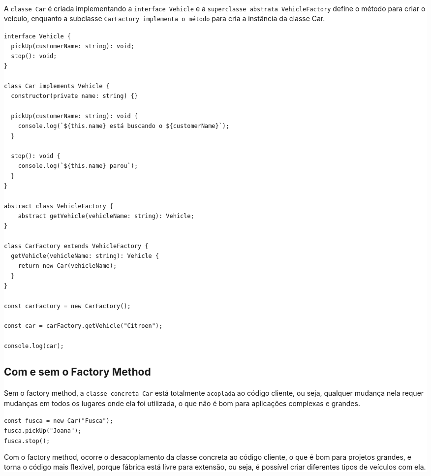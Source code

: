 A `classe Car` é criada implementando a `interface Vehicle` e a `superclasse abstrata VehicleFactory` define o método para criar o veículo, enquanto a subclasse `CarFactory implementa o método` para cria a instância da classe Car.

```
interface Vehicle {
  pickUp(customerName: string): void;
  stop(): void;
}

class Car implements Vehicle {
  constructor(private name: string) {}

  pickUp(customerName: string): void {
    console.log(`${this.name} está buscando o ${customerName}`);
  }

  stop(): void {
    console.log(`${this.name} parou`);
  }
}

abstract class VehicleFactory {
    abstract getVehicle(vehicleName: string): Vehicle;
}

class CarFactory extends VehicleFactory {
  getVehicle(vehicleName: string): Vehicle {
    return new Car(vehicleName);
  }
}

const carFactory = new CarFactory();

const car = carFactory.getVehicle("Citroen");

console.log(car);
```

## Com e sem o Factory Method

Sem o factory method, a `classe concreta Car` está totalmente `acoplada` ao código cliente, ou seja, qualquer mudança nela requer mudanças em todos os lugares onde ela foi utilizada, o que não é bom para aplicações complexas e grandes.

```
const fusca = new Car("Fusca");
fusca.pickUp("Joana");
fusca.stop();
```

Com o factory method, ocorre o desacoplamento da classe concreta ao código cliente, o que é bom para projetos grandes, e torna o código mais flexivel, porque fábrica está livre para extensão, ou seja, é possível criar diferentes tipos de veículos com ela.
